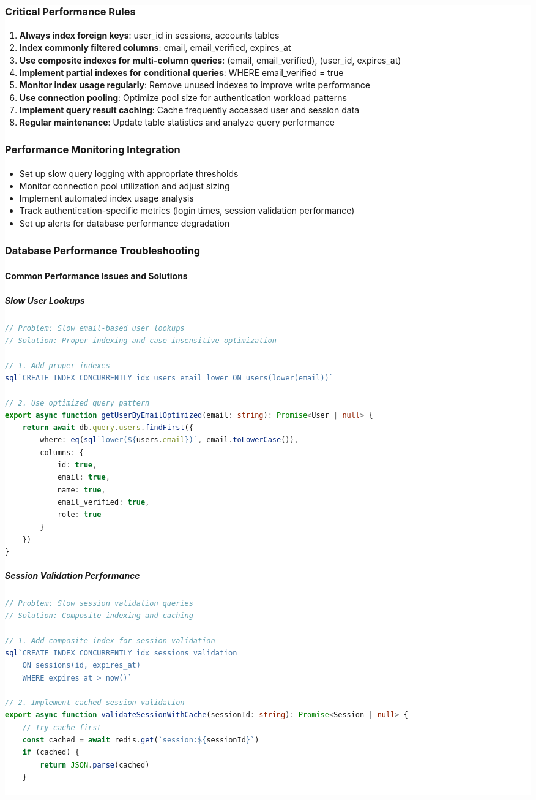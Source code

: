 ### Critical Performance Rules
1. **Always index foreign keys**: user_id in sessions, accounts tables
2. **Index commonly filtered columns**: email, email_verified, expires_at
3. **Use composite indexes for multi-column queries**: (email, email_verified), (user_id, expires_at)
4. **Implement partial indexes for conditional queries**: WHERE email_verified = true
5. **Monitor index usage regularly**: Remove unused indexes to improve write performance
6. **Use connection pooling**: Optimize pool size for authentication workload patterns
7. **Implement query result caching**: Cache frequently accessed user and session data
8. **Regular maintenance**: Update table statistics and analyze query performance

### Performance Monitoring Integration
- Set up slow query logging with appropriate thresholds
- Monitor connection pool utilization and adjust sizing
- Implement automated index usage analysis
- Track authentication-specific metrics (login times, session validation performance)
- Set up alerts for database performance degradation

### Database Performance Troubleshooting

#### Common Performance Issues and Solutions

##### Slow User Lookups
```typescript
// Problem: Slow email-based user lookups
// Solution: Proper indexing and case-insensitive optimization

// 1. Add proper indexes
sql`CREATE INDEX CONCURRENTLY idx_users_email_lower ON users(lower(email))`

// 2. Use optimized query pattern
export async function getUserByEmailOptimized(email: string): Promise<User | null> {
    return await db.query.users.findFirst({
        where: eq(sql`lower(${users.email})`, email.toLowerCase()),
        columns: {
            id: true,
            email: true,
            name: true,
            email_verified: true,
            role: true
        }
    })
}
```

##### Session Validation Performance
```typescript
// Problem: Slow session validation queries
// Solution: Composite indexing and caching

// 1. Add composite index for session validation
sql`CREATE INDEX CONCURRENTLY idx_sessions_validation 
    ON sessions(id, expires_at) 
    WHERE expires_at > now()`

// 2. Implement cached session validation
export async function validateSessionWithCache(sessionId: string): Promise<Session | null> {
    // Try cache first
    const cached = await redis.get(`session:${sessionId}`)
    if (cached) {
        return JSON.parse(cached)
    }
    
```